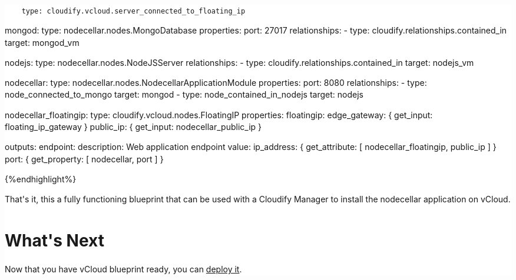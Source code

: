         type: cloudify.vcloud.server_connected_to_floating_ip

  mongod:
    type: nodecellar.nodes.MongoDatabase
    properties:
      port: 27017
    relationships:
      - type: cloudify.relationships.contained_in
        target: mongod_vm

  nodejs:
    type: nodecellar.nodes.NodeJSServer
    relationships:
      - type: cloudify.relationships.contained_in
        target: nodejs_vm

  nodecellar:
    type: nodecellar.nodes.NodecellarApplicationModule
    properties:
      port: 8080
    relationships:
      - type: node_connected_to_mongo
        target: mongod
      - type: node_contained_in_nodejs
        target: nodejs

  nodecellar_floatingip:
    type: cloudify.vcloud.nodes.FloatingIP
    properties:
      floatingip:
        edge_gateway: { get_input: floating_ip_gateway }
        public_ip: { get_input: nodecellar_public_ip }

outputs:
  endpoint:
    description: Web application endpoint
    value:
      ip_address: { get_attribute: [ nodecellar_floatingip, public_ip ] }
      port: { get_property: [ nodecellar, port ] }

{%endhighlight%}

That's it, this a fully functioning blueprint that can be used with a Cloudify Manager to install the nodecellar application on vCloud.

# What's Next

Now that you have vCloud blueprint ready, you can [deploy it]({{page.vcloud_deploy_link}}).
